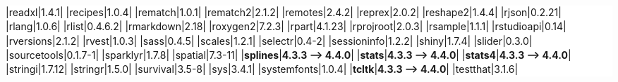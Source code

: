 |readxl|1.4.1|
|recipes|1.0.4|
|rematch|1.0.1|
|rematch2|2.1.2|
|remotes|2.4.2|
|reprex|2.0.2|
|reshape2|1.4.4|
|rjson|0.2.21|
|rlang|1.0.6|
|rlist|0.4.6.2|
|rmarkdown|2.18|
|roxygen2|7.2.3|
|rpart|4.1.23|
|rprojroot|2.0.3|
|rsample|1.1.1|
|rstudioapi|0.14|
|rversions|2.1.2|
|rvest|1.0.3|
|sass|0.4.5|
|scales|1.2.1|
|selectr|0.4-2|
|sessioninfo|1.2.2|
|shiny|1.7.4|
|slider|0.3.0|
|sourcetools|0.1.7-1|
|sparklyr|1.7.8|
|spatial|7.3-11|
|**splines**|**4.3.3 --> 4.4.0**|
|**stats**|**4.3.3 --> 4.4.0**|
|**stats4**|**4.3.3 --> 4.4.0**|
|stringi|1.7.12|
|stringr|1.5.0|
|survival|3.5-8|
|sys|3.4.1|
|systemfonts|1.0.4|
|**tcltk**|**4.3.3 --> 4.4.0**|
|testthat|3.1.6|